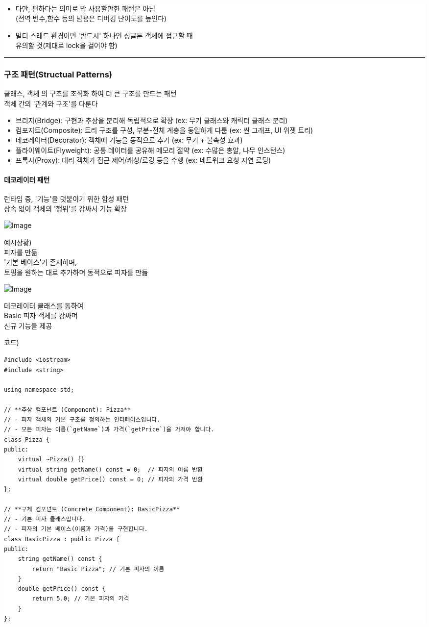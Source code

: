 - 다만, 편하다는 의미로 막 사용할만한 패턴은 아님<br>
 (전역 변수,함수 등의 남용은 디버깅 난이도를 높인다)<br>

- 멀티 스레드 환경이면 '반드시' 하나인 싱글톤 객체에 접근할 때<br>
  유의할 것(제대로 lock을 걸어야 함)<br>

---

### 구조 패턴(Structual Patterns)

클래스, 객체 의 구조를 조직화 하여 더 큰 구조를 만드는 패턴<br>
객체 간의 '관계와 구조'를 다룬다<br>

- 브리지(Bridge): 구현과 추상을 분리해 독립적으로 확장 (ex: 무기 클래스와 캐릭터 클래스 분리)<br>
- 컴포지트(Composite): 트리 구조를 구성, 부분-전체 계층을 동일하게 다룸 (ex: 씬 그래프, UI 위젯 트리)<br>
- 데코레이터(Decorator): 객체에 기능을 동적으로 추가 (ex: 무기 + 불속성 효과)<br>
- 플라이웨이트(Flyweight): 공통 데이터를 공유해 메모리 절약 (ex: 수많은 총알, 나무 인스턴스)<br>
- 프록시(Proxy): 대리 객체가 접근 제어/캐싱/로깅 등을 수행 (ex: 네트워크 요청 지연 로딩)<br>


#### 데코레이터 패턴

런타임 중, '기능'을 덧붙이기 위한 합성 패턴<br>
상속 없이 객체의 '행위'를 감싸서 기능 확장<br>

![Image](https://github.com/user-attachments/assets/52131c8f-b749-49fb-833e-6c52db5d5c5a)<br>

예시상황)<br>
피자를 만듦<br>
'기본 베이스'가 존재하며,<br>
토핑을 원하는 대로 추가하며 동적으로 피자를 만듦<br>

![Image](https://github.com/user-attachments/assets/8e46af40-e625-4224-8c81-04cc2c0a2829)<br>

데코레이터 클래스를 통하여<br>
Basic 피자 객체를 감싸며<br>
신규 기능을 제공<br>

코드)<br>

```
#include <iostream>
#include <string>

using namespace std;

// **추상 컴포넌트 (Component): Pizza**
// - 피자 객체의 기본 구조를 정의하는 인터페이스입니다.
// - 모든 피자는 이름(`getName`)과 가격(`getPrice`)을 가져야 합니다.
class Pizza {
public:
    virtual ~Pizza() {}
    virtual string getName() const = 0;  // 피자의 이름 반환
    virtual double getPrice() const = 0; // 피자의 가격 반환
};

// **구체 컴포넌트 (Concrete Component): BasicPizza**
// - 기본 피자 클래스입니다.
// - 피자의 기본 베이스(이름과 가격)를 구현합니다.
class BasicPizza : public Pizza {
public:
    string getName() const {
        return "Basic Pizza"; // 기본 피자의 이름
    }
    double getPrice() const {
        return 5.0; // 기본 피자의 가격
    }
};
```